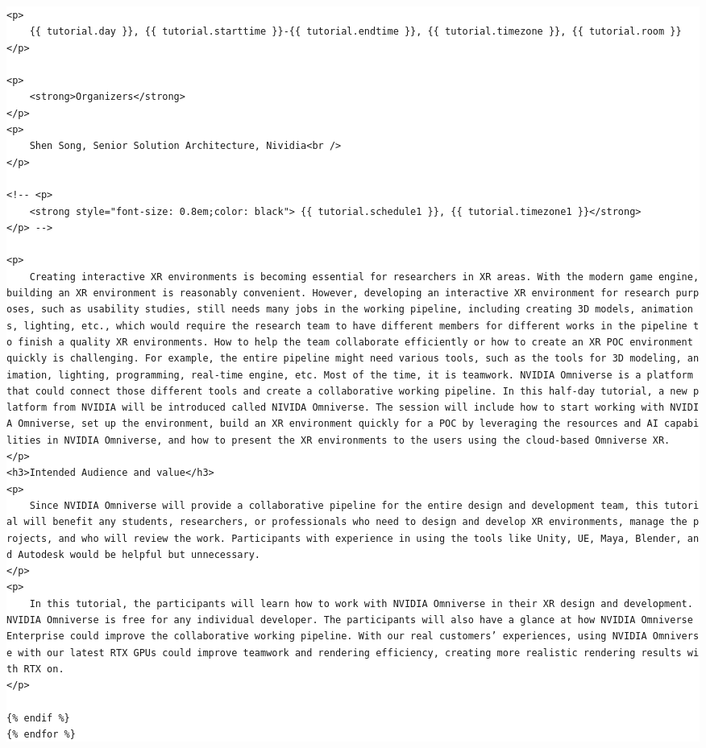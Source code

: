     <p>
        {{ tutorial.day }}, {{ tutorial.starttime }}-{{ tutorial.endtime }}, {{ tutorial.timezone }}, {{ tutorial.room }}
    </p>

    <p>
        <strong>Organizers</strong>
    </p>
    <p>
        Shen Song, Senior Solution Architecture, Nividia<br />
    </p>

    <!-- <p>
        <strong style="font-size: 0.8em;color: black"> {{ tutorial.schedule1 }}, {{ tutorial.timezone1 }}</strong>
    </p> -->

    <p>
        Creating interactive XR environments is becoming essential for researchers in XR areas. With the modern game engine, building an XR environment is reasonably convenient. However, developing an interactive XR environment for research purposes, such as usability studies, still needs many jobs in the working pipeline, including creating 3D models, animations, lighting, etc., which would require the research team to have different members for different works in the pipeline to finish a quality XR environments. How to help the team collaborate efficiently or how to create an XR POC environment quickly is challenging. For example, the entire pipeline might need various tools, such as the tools for 3D modeling, animation, lighting, programming, real-time engine, etc. Most of the time, it is teamwork. NVIDIA Omniverse is a platform that could connect those different tools and create a collaborative working pipeline. In this half-day tutorial, a new platform from NVIDIA will be introduced called NIVIDA Omniverse. The session will include how to start working with NVIDIA Omniverse, set up the environment, build an XR environment quickly for a POC by leveraging the resources and AI capabilities in NVIDIA Omniverse, and how to present the XR environments to the users using the cloud-based Omniverse XR.
    </p>
    <h3>Intended Audience and value</h3>
    <p>
        Since NVIDIA Omniverse will provide a collaborative pipeline for the entire design and development team, this tutorial will benefit any students, researchers, or professionals who need to design and develop XR environments, manage the projects, and who will review the work. Participants with experience in using the tools like Unity, UE, Maya, Blender, and Autodesk would be helpful but unnecessary.
    </p>
    <p>
        In this tutorial, the participants will learn how to work with NVIDIA Omniverse in their XR design and development. NVIDIA Omniverse is free for any individual developer. The participants will also have a glance at how NVIDIA Omniverse Enterprise could improve the collaborative working pipeline. With our real customers’ experiences, using NVIDIA Omniverse with our latest RTX GPUs could improve teamwork and rendering efficiency, creating more realistic rendering results with RTX on. 
    </p>

    {% endif %}
    {% endfor %}

</div>
